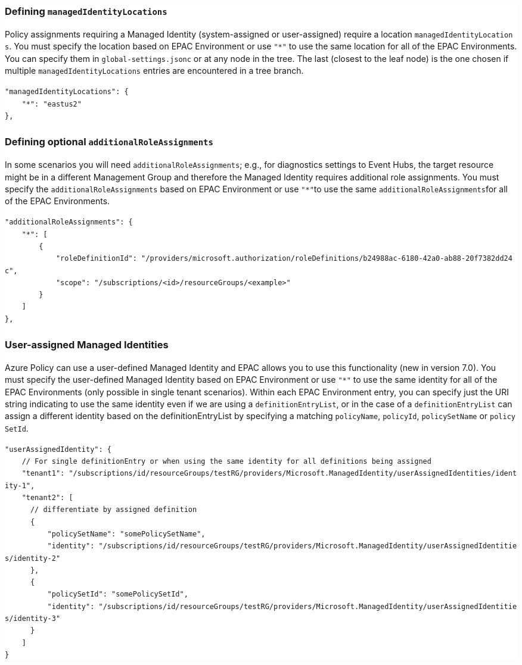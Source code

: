 ### Defining `managedIdentityLocations`

Policy assignments requiring a Managed Identity (system-assigned or user-assigned) require a location `managedIdentityLocations`. You must specify the location based on EPAC Environment or use `"*"` to use the same location for all of the EPAC Environments.
You can specify them in `global-settings.jsonc` or at any node in the tree. The last (closest to the leaf node) is the one chosen if multiple `managedIdentityLocations` entries are encountered in a tree branch.

```jsonc
"managedIdentityLocations": {
    "*": "eastus2"
},
```

### Defining optional `additionalRoleAssignments`

In some scenarios you will need `additionalRoleAssignments`; e.g., for diagnostics settings to Event Hubs, the target resource might be in a different Management Group and therefore the Managed Identity requires additional role assignments. You must specify the `additionalRoleAssignments` based on EPAC Environment or use `"*"`to use the same `additionalRoleAssignments`for all of the EPAC Environments.

```jsonc
"additionalRoleAssignments": {
    "*": [
        {
            "roleDefinitionId": "/providers/microsoft.authorization/roleDefinitions/b24988ac-6180-42a0-ab88-20f7382dd24c",
            "scope": "/subscriptions/<id>/resourceGroups/<example>"
        }
    ]
},
```

### User-assigned Managed Identities

Azure Policy can use a user-defined Managed Identity and EPAC allows you to use this functionality (new in version 7.0). You must specify the user-defined Managed Identity based on EPAC Environment or use `"*"` to use the same identity for all of the EPAC Environments (only possible in single tenant scenarios). Within each EPAC Environment entry, you can specify just the URI string indicating to use the same identity even if we are using a `definitionEntryList`, or in the case of a `definitionEntryList` can assign a different identity based on the definitionEntryList by specifying a matching `policyName`, `policyId`, `policySetName` or `policySetId`.

```jsonc
"userAssignedIdentity": {
    // For single definitionEntry or when using the same identity for all definitions being assigned
    "tenant1": "/subscriptions/id/resourceGroups/testRG/providers/Microsoft.ManagedIdentity/userAssignedIdentities/identity-1",
    "tenant2": [
      // differentiate by assigned definition
      {
          "policySetName": "somePolicySetName",
          "identity": "/subscriptions/id/resourceGroups/testRG/providers/Microsoft.ManagedIdentity/userAssignedIdentities/identity-2"
      },
      {
          "policySetId": "somePolicySetId",
          "identity": "/subscriptions/id/resourceGroups/testRG/providers/Microsoft.ManagedIdentity/userAssignedIdentities/identity-3"
      }
    ]
}
```
